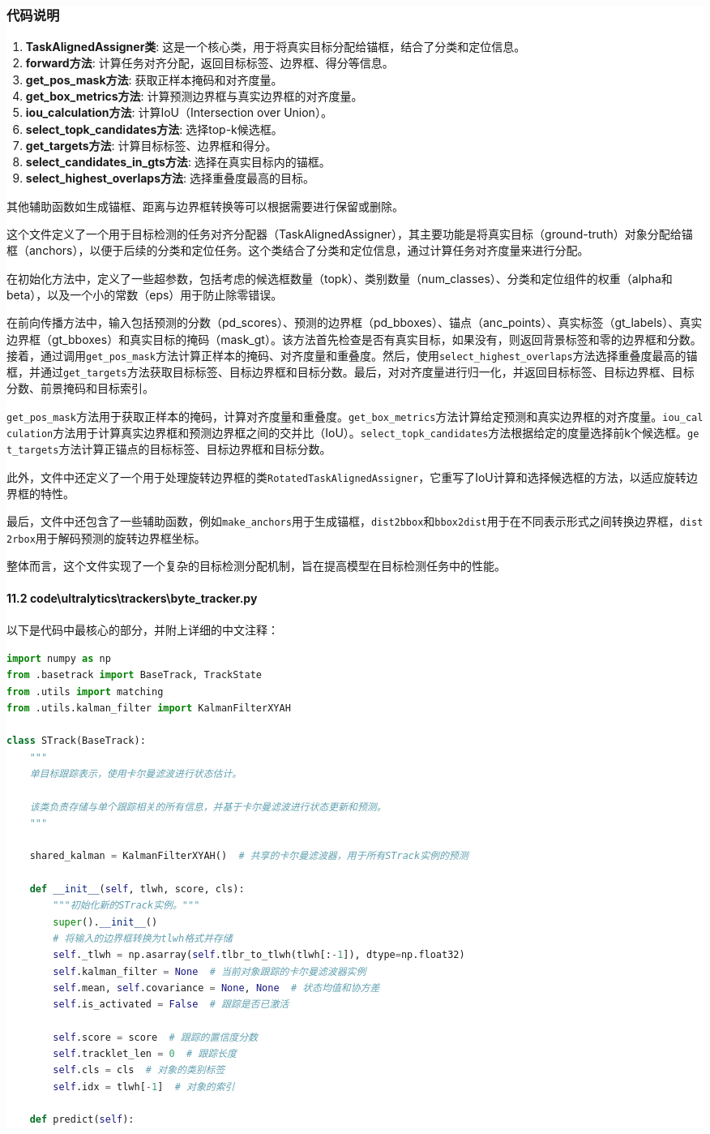 ### 代码说明
1. **TaskAlignedAssigner类**: 这是一个核心类，用于将真实目标分配给锚框，结合了分类和定位信息。
2. **forward方法**: 计算任务对齐分配，返回目标标签、边界框、得分等信息。
3. **get_pos_mask方法**: 获取正样本掩码和对齐度量。
4. **get_box_metrics方法**: 计算预测边界框与真实边界框的对齐度量。
5. **iou_calculation方法**: 计算IoU（Intersection over Union）。
6. **select_topk_candidates方法**: 选择top-k候选框。
7. **get_targets方法**: 计算目标标签、边界框和得分。
8. **select_candidates_in_gts方法**: 选择在真实目标内的锚框。
9. **select_highest_overlaps方法**: 选择重叠度最高的目标。

其他辅助函数如生成锚框、距离与边界框转换等可以根据需要进行保留或删除。

这个文件定义了一个用于目标检测的任务对齐分配器（TaskAlignedAssigner），其主要功能是将真实目标（ground-truth）对象分配给锚框（anchors），以便于后续的分类和定位任务。这个类结合了分类和定位信息，通过计算任务对齐度量来进行分配。

在初始化方法中，定义了一些超参数，包括考虑的候选框数量（topk）、类别数量（num_classes）、分类和定位组件的权重（alpha和beta），以及一个小的常数（eps）用于防止除零错误。

在前向传播方法中，输入包括预测的分数（pd_scores）、预测的边界框（pd_bboxes）、锚点（anc_points）、真实标签（gt_labels）、真实边界框（gt_bboxes）和真实目标的掩码（mask_gt）。该方法首先检查是否有真实目标，如果没有，则返回背景标签和零的边界框和分数。接着，通过调用`get_pos_mask`方法计算正样本的掩码、对齐度量和重叠度。然后，使用`select_highest_overlaps`方法选择重叠度最高的锚框，并通过`get_targets`方法获取目标标签、目标边界框和目标分数。最后，对对齐度量进行归一化，并返回目标标签、目标边界框、目标分数、前景掩码和目标索引。

`get_pos_mask`方法用于获取正样本的掩码，计算对齐度量和重叠度。`get_box_metrics`方法计算给定预测和真实边界框的对齐度量。`iou_calculation`方法用于计算真实边界框和预测边界框之间的交并比（IoU）。`select_topk_candidates`方法根据给定的度量选择前k个候选框。`get_targets`方法计算正锚点的目标标签、目标边界框和目标分数。

此外，文件中还定义了一个用于处理旋转边界框的类`RotatedTaskAlignedAssigner`，它重写了IoU计算和选择候选框的方法，以适应旋转边界框的特性。

最后，文件中还包含了一些辅助函数，例如`make_anchors`用于生成锚框，`dist2bbox`和`bbox2dist`用于在不同表示形式之间转换边界框，`dist2rbox`用于解码预测的旋转边界框坐标。

整体而言，这个文件实现了一个复杂的目标检测分配机制，旨在提高模型在目标检测任务中的性能。

#### 11.2 code\ultralytics\trackers\byte_tracker.py

以下是代码中最核心的部分，并附上详细的中文注释：

```python
import numpy as np
from .basetrack import BaseTrack, TrackState
from .utils import matching
from .utils.kalman_filter import KalmanFilterXYAH

class STrack(BaseTrack):
    """
    单目标跟踪表示，使用卡尔曼滤波进行状态估计。

    该类负责存储与单个跟踪相关的所有信息，并基于卡尔曼滤波进行状态更新和预测。
    """

    shared_kalman = KalmanFilterXYAH()  # 共享的卡尔曼滤波器，用于所有STrack实例的预测

    def __init__(self, tlwh, score, cls):
        """初始化新的STrack实例。"""
        super().__init__()
        # 将输入的边界框转换为tlwh格式并存储
        self._tlwh = np.asarray(self.tlbr_to_tlwh(tlwh[:-1]), dtype=np.float32)
        self.kalman_filter = None  # 当前对象跟踪的卡尔曼滤波器实例
        self.mean, self.covariance = None, None  # 状态均值和协方差
        self.is_activated = False  # 跟踪是否已激活

        self.score = score  # 跟踪的置信度分数
        self.tracklet_len = 0  # 跟踪长度
        self.cls = cls  # 对象的类别标签
        self.idx = tlwh[-1]  # 对象的索引

    def predict(self):
```